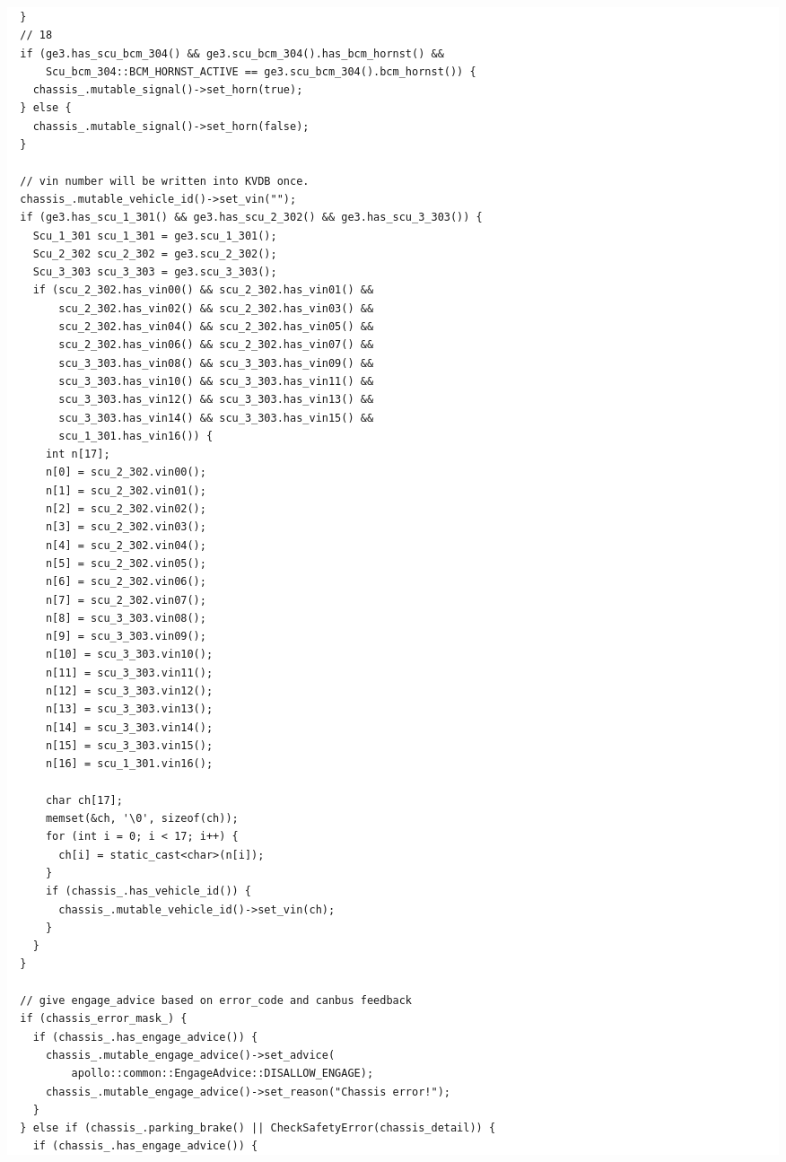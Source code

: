 ```
  }
  // 18
  if (ge3.has_scu_bcm_304() && ge3.scu_bcm_304().has_bcm_hornst() &&
      Scu_bcm_304::BCM_HORNST_ACTIVE == ge3.scu_bcm_304().bcm_hornst()) {
    chassis_.mutable_signal()->set_horn(true);
  } else {
    chassis_.mutable_signal()->set_horn(false);
  }

  // vin number will be written into KVDB once.
  chassis_.mutable_vehicle_id()->set_vin("");
  if (ge3.has_scu_1_301() && ge3.has_scu_2_302() && ge3.has_scu_3_303()) {
    Scu_1_301 scu_1_301 = ge3.scu_1_301();
    Scu_2_302 scu_2_302 = ge3.scu_2_302();
    Scu_3_303 scu_3_303 = ge3.scu_3_303();
    if (scu_2_302.has_vin00() && scu_2_302.has_vin01() &&
        scu_2_302.has_vin02() && scu_2_302.has_vin03() &&
        scu_2_302.has_vin04() && scu_2_302.has_vin05() &&
        scu_2_302.has_vin06() && scu_2_302.has_vin07() &&
        scu_3_303.has_vin08() && scu_3_303.has_vin09() &&
        scu_3_303.has_vin10() && scu_3_303.has_vin11() &&
        scu_3_303.has_vin12() && scu_3_303.has_vin13() &&
        scu_3_303.has_vin14() && scu_3_303.has_vin15() &&
        scu_1_301.has_vin16()) {
      int n[17];
      n[0] = scu_2_302.vin00();
      n[1] = scu_2_302.vin01();
      n[2] = scu_2_302.vin02();
      n[3] = scu_2_302.vin03();
      n[4] = scu_2_302.vin04();
      n[5] = scu_2_302.vin05();
      n[6] = scu_2_302.vin06();
      n[7] = scu_2_302.vin07();
      n[8] = scu_3_303.vin08();
      n[9] = scu_3_303.vin09();
      n[10] = scu_3_303.vin10();
      n[11] = scu_3_303.vin11();
      n[12] = scu_3_303.vin12();
      n[13] = scu_3_303.vin13();
      n[14] = scu_3_303.vin14();
      n[15] = scu_3_303.vin15();
      n[16] = scu_1_301.vin16();

      char ch[17];
      memset(&ch, '\0', sizeof(ch));
      for (int i = 0; i < 17; i++) {
        ch[i] = static_cast<char>(n[i]);
      }
      if (chassis_.has_vehicle_id()) {
        chassis_.mutable_vehicle_id()->set_vin(ch);
      }
    }
  }

  // give engage_advice based on error_code and canbus feedback
  if (chassis_error_mask_) {
    if (chassis_.has_engage_advice()) {
      chassis_.mutable_engage_advice()->set_advice(
          apollo::common::EngageAdvice::DISALLOW_ENGAGE);
      chassis_.mutable_engage_advice()->set_reason("Chassis error!");
    }
  } else if (chassis_.parking_brake() || CheckSafetyError(chassis_detail)) {
    if (chassis_.has_engage_advice()) {
```
